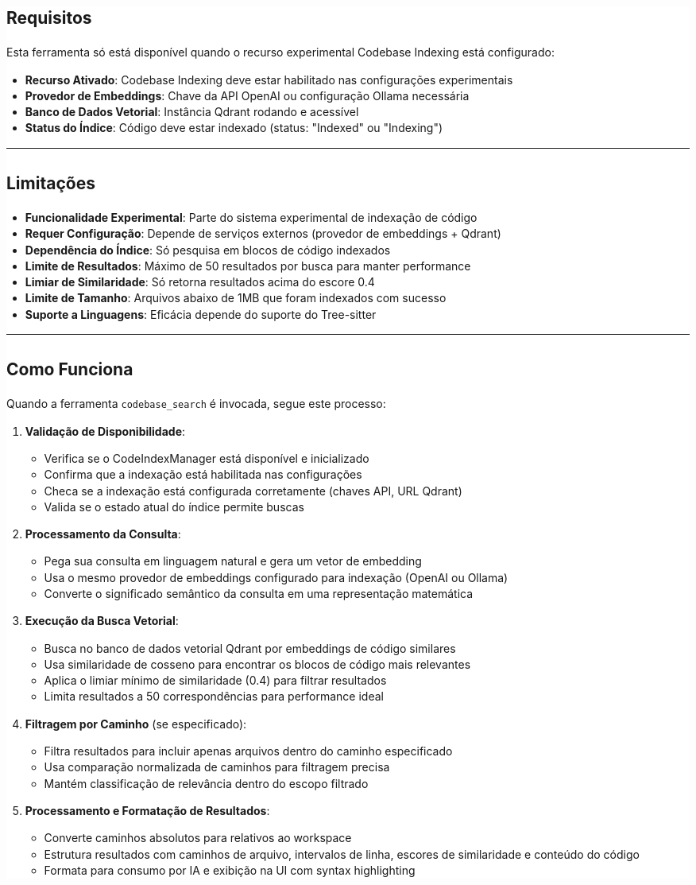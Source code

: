 
## Requisitos

Esta ferramenta só está disponível quando o recurso experimental Codebase Indexing está configurado:

- **Recurso Ativado**: Codebase Indexing deve estar habilitado nas configurações experimentais
- **Provedor de Embeddings**: Chave da API OpenAI ou configuração Ollama necessária
- **Banco de Dados Vetorial**: Instância Qdrant rodando e acessível
- **Status do Índice**: Código deve estar indexado (status: "Indexed" ou "Indexing")

---

## Limitações

- **Funcionalidade Experimental**: Parte do sistema experimental de indexação de código
- **Requer Configuração**: Depende de serviços externos (provedor de embeddings + Qdrant)
- **Dependência do Índice**: Só pesquisa em blocos de código indexados
- **Limite de Resultados**: Máximo de 50 resultados por busca para manter performance
- **Limiar de Similaridade**: Só retorna resultados acima do escore 0.4
- **Limite de Tamanho**: Arquivos abaixo de 1MB que foram indexados com sucesso
- **Suporte a Linguagens**: Eficácia depende do suporte do Tree-sitter

---

## Como Funciona

Quando a ferramenta `codebase_search` é invocada, segue este processo:

1. **Validação de Disponibilidade**:
   - Verifica se o CodeIndexManager está disponível e inicializado
   - Confirma que a indexação está habilitada nas configurações
   - Checa se a indexação está configurada corretamente (chaves API, URL Qdrant)
   - Valida se o estado atual do índice permite buscas

2. **Processamento da Consulta**:
   - Pega sua consulta em linguagem natural e gera um vetor de embedding
   - Usa o mesmo provedor de embeddings configurado para indexação (OpenAI ou Ollama)
   - Converte o significado semântico da consulta em uma representação matemática

3. **Execução da Busca Vetorial**:
   - Busca no banco de dados vetorial Qdrant por embeddings de código similares
   - Usa similaridade de cosseno para encontrar os blocos de código mais relevantes
   - Aplica o limiar mínimo de similaridade (0.4) para filtrar resultados
   - Limita resultados a 50 correspondências para performance ideal

4. **Filtragem por Caminho** (se especificado):
   - Filtra resultados para incluir apenas arquivos dentro do caminho especificado
   - Usa comparação normalizada de caminhos para filtragem precisa
   - Mantém classificação de relevância dentro do escopo filtrado

5. **Processamento e Formatação de Resultados**:
   - Converte caminhos absolutos para relativos ao workspace
   - Estrutura resultados com caminhos de arquivo, intervalos de linha, escores de similaridade e conteúdo do código
   - Formata para consumo por IA e exibição na UI com syntax highlighting
